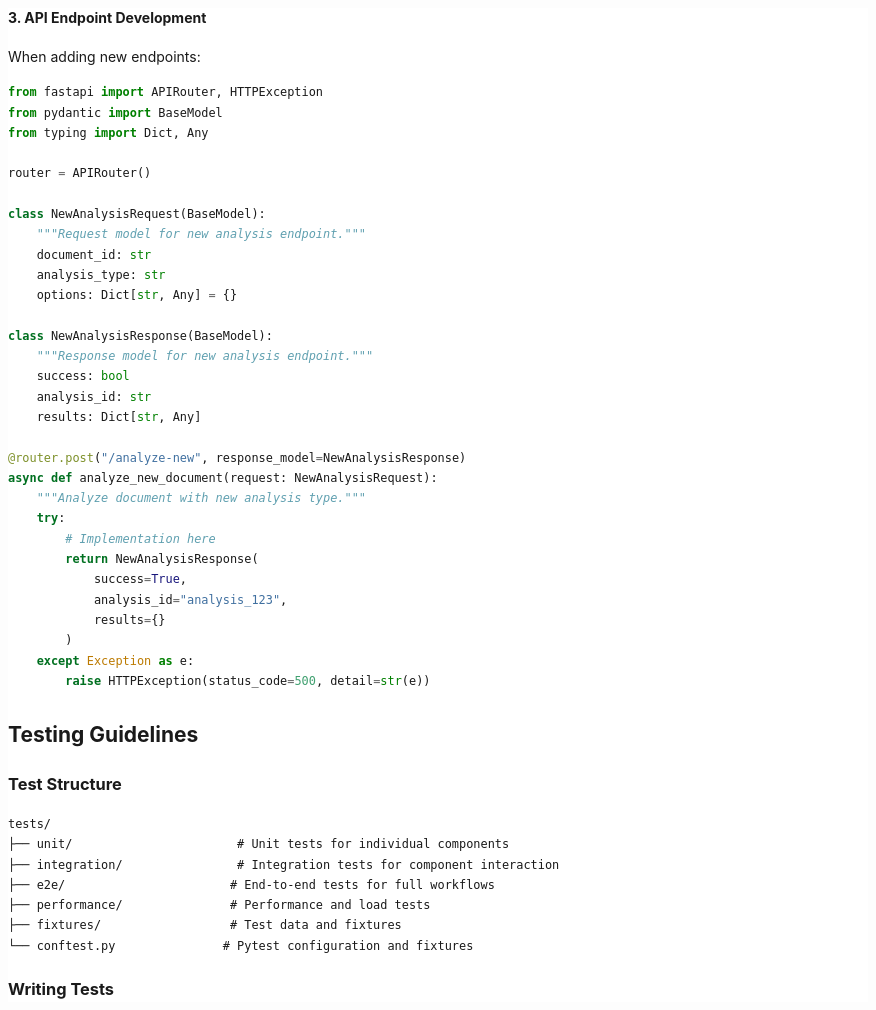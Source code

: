 #### 3. API Endpoint Development

When adding new endpoints:

```python
from fastapi import APIRouter, HTTPException
from pydantic import BaseModel
from typing import Dict, Any

router = APIRouter()

class NewAnalysisRequest(BaseModel):
    """Request model for new analysis endpoint."""
    document_id: str
    analysis_type: str
    options: Dict[str, Any] = {}

class NewAnalysisResponse(BaseModel):
    """Response model for new analysis endpoint."""
    success: bool
    analysis_id: str
    results: Dict[str, Any]

@router.post("/analyze-new", response_model=NewAnalysisResponse)
async def analyze_new_document(request: NewAnalysisRequest):
    """Analyze document with new analysis type."""
    try:
        # Implementation here
        return NewAnalysisResponse(
            success=True,
            analysis_id="analysis_123",
            results={}
        )
    except Exception as e:
        raise HTTPException(status_code=500, detail=str(e))
```

## Testing Guidelines

### Test Structure

```
tests/
├── unit/                       # Unit tests for individual components
├── integration/                # Integration tests for component interaction
├── e2e/                       # End-to-end tests for full workflows
├── performance/               # Performance and load tests
├── fixtures/                  # Test data and fixtures
└── conftest.py               # Pytest configuration and fixtures
```

### Writing Tests
